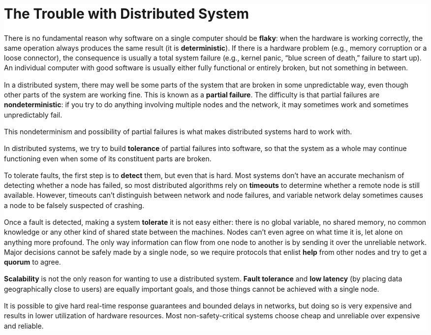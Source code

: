 # The Trouble with Distributed System

There is no fundamental reason why software on a single computer should be **flaky**: when the hardware is working 
correctly, the same operation always produces the same result (it is **deterministic**). If there is a hardware problem 
(e.g., memory corruption or a loose connector), the consequence is usually a total system failure (e.g., kernel 
panic, “blue screen of death,” failure to start up). An individual computer with good software is usually either 
fully functional or entirely broken, but not something in between.

In a distributed system, there may well be some parts of the system that are broken in some unpredictable way, even 
though other parts of the system are working fine. This is known as a **partial failure**. The difficulty is that 
partial failures are **nondeterministic**: if you try to do anything involving multiple nodes and the network, it may 
sometimes work and sometimes unpredictably fail.

This nondeterminism and possibility of partial failures is what makes distributed systems hard to work with.

In distributed systems, we try to build **tolerance** of partial failures into software, so that the system as a whole 
may continue functioning even when some of its constituent parts are broken.

To tolerate faults, the first step is to **detect** them, but even that is hard. Most systems don’t have an accurate 
mechanism of detecting whether a node has failed, so most distributed algorithms rely on **timeouts** to determine 
whether a remote node is still available. However, timeouts can’t distinguish between network and node failures, and 
variable network delay sometimes causes a node to be falsely suspected of crashing.

Once a fault is detected, making a system **tolerate** it is not easy either: there is no global variable, no shared 
memory, no common knowledge or any other kind of shared state between the machines. Nodes can’t even agree on what 
time it is, let alone on anything more profound. The only way information can flow from one node to another is by 
sending it over the unreliable network. Major decisions cannot be safely made by a single node, so we require 
protocols that enlist **help** from other nodes and try to get a **quorum** to agree.

**Scalability** is not the only reason for wanting to use a distributed system. **Fault tolerance** and **low latency** (by 
placing data geographically close to users) are equally important goals, and those things cannot be achieved with a 
single node.

It is possible to give hard real-time response guarantees and bounded delays in networks, but doing so is very 
expensive and results in lower utilization of hardware resources. Most non-safety-critical systems choose cheap and 
unreliable over expensive and reliable.
